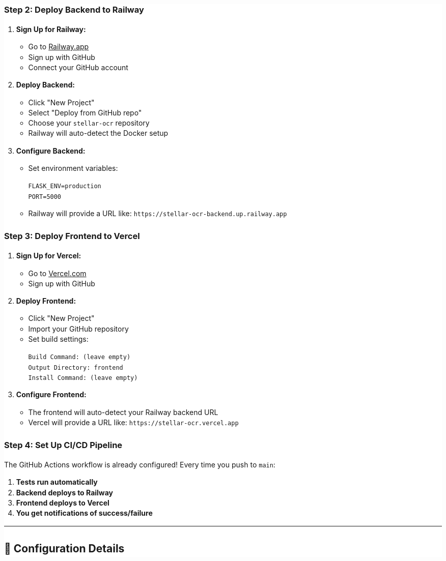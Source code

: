 ### **Step 2: Deploy Backend to Railway**

1. **Sign Up for Railway:**
   - Go to [Railway.app](https://railway.app)
   - Sign up with GitHub
   - Connect your GitHub account

2. **Deploy Backend:**
   - Click "New Project"
   - Select "Deploy from GitHub repo"
   - Choose your `stellar-ocr` repository
   - Railway will auto-detect the Docker setup

3. **Configure Backend:**
   - Set environment variables:
     ```
     FLASK_ENV=production
     PORT=5000
     ```
   - Railway will provide a URL like: `https://stellar-ocr-backend.up.railway.app`

### **Step 3: Deploy Frontend to Vercel**

1. **Sign Up for Vercel:**
   - Go to [Vercel.com](https://vercel.com)
   - Sign up with GitHub

2. **Deploy Frontend:**
   - Click "New Project"
   - Import your GitHub repository
   - Set build settings:
     ```
     Build Command: (leave empty)
     Output Directory: frontend
     Install Command: (leave empty)
     ```

3. **Configure Frontend:**
   - The frontend will auto-detect your Railway backend URL
   - Vercel will provide a URL like: `https://stellar-ocr.vercel.app`

### **Step 4: Set Up CI/CD Pipeline**

The GitHub Actions workflow is already configured! Every time you push to `main`:

1. **Tests run automatically**
2. **Backend deploys to Railway**
3. **Frontend deploys to Vercel**
4. **You get notifications of success/failure**

---

## 🔧 **Configuration Details**
